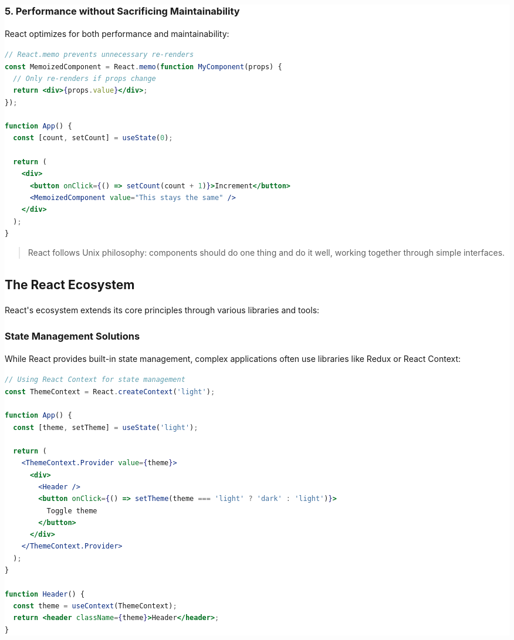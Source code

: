 ### 5. Performance without Sacrificing Maintainability

React optimizes for both performance and maintainability:

```jsx
// React.memo prevents unnecessary re-renders
const MemoizedComponent = React.memo(function MyComponent(props) {
  // Only re-renders if props change
  return <div>{props.value}</div>;
});

function App() {
  const [count, setCount] = useState(0);
  
  return (
    <div>
      <button onClick={() => setCount(count + 1)}>Increment</button>
      <MemoizedComponent value="This stays the same" />
    </div>
  );
}
```

> React follows Unix philosophy: components should do one thing and do it well, working together through simple interfaces.

## The React Ecosystem

React's ecosystem extends its core principles through various libraries and tools:

### State Management Solutions

While React provides built-in state management, complex applications often use libraries like Redux or React Context:

```jsx
// Using React Context for state management
const ThemeContext = React.createContext('light');

function App() {
  const [theme, setTheme] = useState('light');
  
  return (
    <ThemeContext.Provider value={theme}>
      <div>
        <Header />
        <button onClick={() => setTheme(theme === 'light' ? 'dark' : 'light')}>
          Toggle theme
        </button>
      </div>
    </ThemeContext.Provider>
  );
}

function Header() {
  const theme = useContext(ThemeContext);
  return <header className={theme}>Header</header>;
}
```

